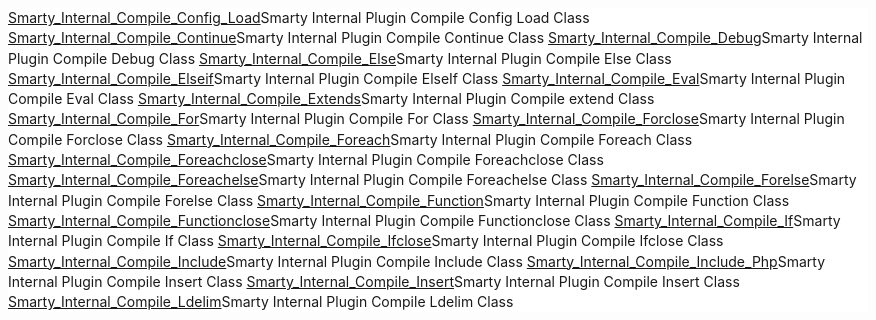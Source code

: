 <tr><td class="name"><a href="https://github.com/JeyDotC/Hirudo-docs/blob/master/Smarty/Smarty_Internal_Compile_Config_Load.md">Smarty_Internal_Compile_Config_Load</a></td><td class="description">Smarty Internal Plugin Compile Config Load Class</td></tr>
<tr><td class="name"><a href="https://github.com/JeyDotC/Hirudo-docs/blob/master/Smarty/Smarty_Internal_Compile_Continue.md">Smarty_Internal_Compile_Continue</a></td><td class="description">Smarty Internal Plugin Compile Continue Class</td></tr>
<tr><td class="name"><a href="https://github.com/JeyDotC/Hirudo-docs/blob/master/Smarty/Smarty_Internal_Compile_Debug.md">Smarty_Internal_Compile_Debug</a></td><td class="description">Smarty Internal Plugin Compile Debug Class</td></tr>
<tr><td class="name"><a href="https://github.com/JeyDotC/Hirudo-docs/blob/master/Smarty/Smarty_Internal_Compile_Else.md">Smarty_Internal_Compile_Else</a></td><td class="description">Smarty Internal Plugin Compile Else Class</td></tr>
<tr><td class="name"><a href="https://github.com/JeyDotC/Hirudo-docs/blob/master/Smarty/Smarty_Internal_Compile_Elseif.md">Smarty_Internal_Compile_Elseif</a></td><td class="description">Smarty Internal Plugin Compile ElseIf Class</td></tr>
<tr><td class="name"><a href="https://github.com/JeyDotC/Hirudo-docs/blob/master/Smarty/Smarty_Internal_Compile_Eval.md">Smarty_Internal_Compile_Eval</a></td><td class="description">Smarty Internal Plugin Compile Eval Class</td></tr>
<tr><td class="name"><a href="https://github.com/JeyDotC/Hirudo-docs/blob/master/Smarty/Smarty_Internal_Compile_Extends.md">Smarty_Internal_Compile_Extends</a></td><td class="description">Smarty Internal Plugin Compile extend Class</td></tr>
<tr><td class="name"><a href="https://github.com/JeyDotC/Hirudo-docs/blob/master/Smarty/Smarty_Internal_Compile_For.md">Smarty_Internal_Compile_For</a></td><td class="description">Smarty Internal Plugin Compile For Class</td></tr>
<tr><td class="name"><a href="https://github.com/JeyDotC/Hirudo-docs/blob/master/Smarty/Smarty_Internal_Compile_Forclose.md">Smarty_Internal_Compile_Forclose</a></td><td class="description">Smarty Internal Plugin Compile Forclose Class</td></tr>
<tr><td class="name"><a href="https://github.com/JeyDotC/Hirudo-docs/blob/master/Smarty/Smarty_Internal_Compile_Foreach.md">Smarty_Internal_Compile_Foreach</a></td><td class="description">Smarty Internal Plugin Compile Foreach Class</td></tr>
<tr><td class="name"><a href="https://github.com/JeyDotC/Hirudo-docs/blob/master/Smarty/Smarty_Internal_Compile_Foreachclose.md">Smarty_Internal_Compile_Foreachclose</a></td><td class="description">Smarty Internal Plugin Compile Foreachclose Class</td></tr>
<tr><td class="name"><a href="https://github.com/JeyDotC/Hirudo-docs/blob/master/Smarty/Smarty_Internal_Compile_Foreachelse.md">Smarty_Internal_Compile_Foreachelse</a></td><td class="description">Smarty Internal Plugin Compile Foreachelse Class</td></tr>
<tr><td class="name"><a href="https://github.com/JeyDotC/Hirudo-docs/blob/master/Smarty/Smarty_Internal_Compile_Forelse.md">Smarty_Internal_Compile_Forelse</a></td><td class="description">Smarty Internal Plugin Compile Forelse Class</td></tr>
<tr><td class="name"><a href="https://github.com/JeyDotC/Hirudo-docs/blob/master/Smarty/Smarty_Internal_Compile_Function.md">Smarty_Internal_Compile_Function</a></td><td class="description">Smarty Internal Plugin Compile Function Class</td></tr>
<tr><td class="name"><a href="https://github.com/JeyDotC/Hirudo-docs/blob/master/Smarty/Smarty_Internal_Compile_Functionclose.md">Smarty_Internal_Compile_Functionclose</a></td><td class="description">Smarty Internal Plugin Compile Functionclose Class</td></tr>
<tr><td class="name"><a href="https://github.com/JeyDotC/Hirudo-docs/blob/master/Smarty/Smarty_Internal_Compile_If.md">Smarty_Internal_Compile_If</a></td><td class="description">Smarty Internal Plugin Compile If Class</td></tr>
<tr><td class="name"><a href="https://github.com/JeyDotC/Hirudo-docs/blob/master/Smarty/Smarty_Internal_Compile_Ifclose.md">Smarty_Internal_Compile_Ifclose</a></td><td class="description">Smarty Internal Plugin Compile Ifclose Class</td></tr>
<tr><td class="name"><a href="https://github.com/JeyDotC/Hirudo-docs/blob/master/Smarty/Smarty_Internal_Compile_Include.md">Smarty_Internal_Compile_Include</a></td><td class="description">Smarty Internal Plugin Compile Include Class</td></tr>
<tr><td class="name"><a href="https://github.com/JeyDotC/Hirudo-docs/blob/master/Smarty/Smarty_Internal_Compile_Include_Php.md">Smarty_Internal_Compile_Include_Php</a></td><td class="description">Smarty Internal Plugin Compile Insert Class</td></tr>
<tr><td class="name"><a href="https://github.com/JeyDotC/Hirudo-docs/blob/master/Smarty/Smarty_Internal_Compile_Insert.md">Smarty_Internal_Compile_Insert</a></td><td class="description">Smarty Internal Plugin Compile Insert Class</td></tr>
<tr><td class="name"><a href="https://github.com/JeyDotC/Hirudo-docs/blob/master/Smarty/Smarty_Internal_Compile_Ldelim.md">Smarty_Internal_Compile_Ldelim</a></td><td class="description">Smarty Internal Plugin Compile Ldelim Class</td></tr>